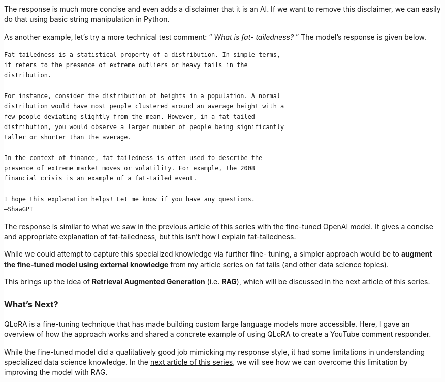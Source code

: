 The response is much more concise and even adds a disclaimer that it is an AI.
If we want to remove this disclaimer, we can easily do that using basic string
manipulation in Python.

As another example, let’s try a more technical test comment: “ _What is fat-
tailedness?_ ” The model’s response is given below.

    
    
    Fat-tailedness is a statistical property of a distribution. In simple terms,   
    it refers to the presence of extreme outliers or heavy tails in the   
    distribution.  
      
    For instance, consider the distribution of heights in a population. A normal   
    distribution would have most people clustered around an average height with a   
    few people deviating slightly from the mean. However, in a fat-tailed   
    distribution, you would observe a larger number of people being significantly   
    taller or shorter than the average.  
      
    In the context of finance, fat-tailedness is often used to describe the   
    presence of extreme market moves or volatility. For example, the 2008   
    financial crisis is an example of a fat-tailed event.  
      
    I hope this explanation helps! Let me know if you have any questions.  
    –ShawGPT

The response is similar to what we saw in the [previous article](https://medium.com/towards-data-science/how-to-build-an-ai-assistant-with-openai-python-8b3b5a636f69) of this series with the fine-tuned OpenAI
model. It gives a concise and appropriate explanation of fat-tailedness, but
this isn’t [how I explain fat-tailedness](https://medium.com/towards-data-science/pareto-power-laws-and-fat-tails-0355a187ee6a).

While we could attempt to capture this specialized knowledge via further fine-
tuning, a simpler approach would be to **augment the fine-tuned model using
external knowledge** from my [article series](https://medium.com/towards-data-science/pareto-power-laws-and-fat-tails-0355a187ee6a) on fat tails (and other
data science topics).

This brings up the idea of **Retrieval Augmented Generation** (i.e. **RAG**),
which will be discussed in the next article of this series.

### **What’s Next?**

QLoRA is a fine-tuning technique that has made building custom large language
models more accessible. Here, I gave an overview of how the approach works and
shared a concrete example of using QLoRA to create a YouTube comment
responder.

While the fine-tuned model did a qualitatively good job mimicking my response
style, it had some limitations in understanding specialized data science
knowledge. In the [next article of this series](https://medium.com/towards-data-science/how-to-improve-llms-with-rag-abdc132f76ac), we will see how we
can overcome this limitation by improving the model with RAG.